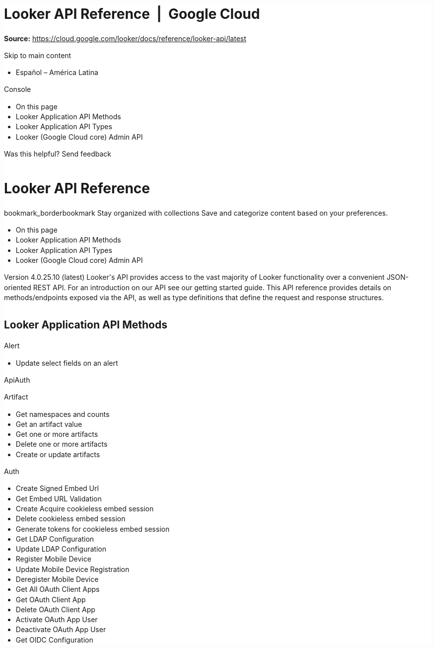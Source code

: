 # Looker API Reference  |  Google Cloud

**Source:** https://cloud.google.com/looker/docs/reference/looker-api/latest

Skip to main content 


  * Español – América Latina

Console 
  * On this page
  * Looker Application API Methods
  * Looker Application API Types
  * Looker (Google Cloud core) Admin API




Was this helpful?
Send feedback 
#  Looker API Reference
bookmark_borderbookmark Stay organized with collections  Save and categorize content based on your preferences.
  * On this page
  * Looker Application API Methods
  * Looker Application API Types
  * Looker (Google Cloud core) Admin API


Version 4.0.25.10 (latest) 
Looker's API provides access to the vast majority of Looker functionality over a convenient JSON-oriented REST API. For an introduction on our API see our getting started guide.
This API reference provides details on methods/endpoints exposed via the API, as well as type definitions that define the request and response structures.
## Looker Application API Methods
Alert
  * Update select fields on an alert


ApiAuth


Artifact
  * Get namespaces and counts
  * Get an artifact value
  * Get one or more artifacts
  * Delete one or more artifacts
  * Create or update artifacts


Auth
  * Create Signed Embed Url
  * Get Embed URL Validation
  * Create Acquire cookieless embed session
  * Delete cookieless embed session
  * Generate tokens for cookieless embed session
  * Get LDAP Configuration
  * Update LDAP Configuration
  * Register Mobile Device
  * Update Mobile Device Registration
  * Deregister Mobile Device
  * Get All OAuth Client Apps
  * Get OAuth Client App
  * Delete OAuth Client App
  * Activate OAuth App User
  * Deactivate OAuth App User
  * Get OIDC Configuration